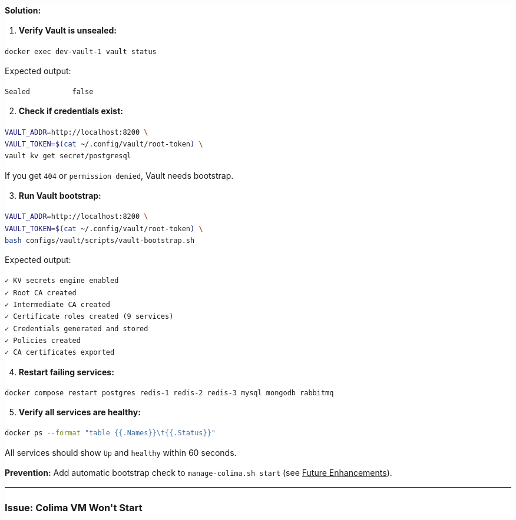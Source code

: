 **Solution:**

1. **Verify Vault is unsealed:**
```bash
docker exec dev-vault-1 vault status
```

Expected output:
```
Sealed          false
```

2. **Check if credentials exist:**
```bash
VAULT_ADDR=http://localhost:8200 \
VAULT_TOKEN=$(cat ~/.config/vault/root-token) \
vault kv get secret/postgresql
```

If you get `404` or `permission denied`, Vault needs bootstrap.

3. **Run Vault bootstrap:**
```bash
VAULT_ADDR=http://localhost:8200 \
VAULT_TOKEN=$(cat ~/.config/vault/root-token) \
bash configs/vault/scripts/vault-bootstrap.sh
```

Expected output:
```
✓ KV secrets engine enabled
✓ Root CA created
✓ Intermediate CA created
✓ Certificate roles created (9 services)
✓ Credentials generated and stored
✓ Policies created
✓ CA certificates exported
```

4. **Restart failing services:**
```bash
docker compose restart postgres redis-1 redis-2 redis-3 mysql mongodb rabbitmq
```

5. **Verify all services are healthy:**
```bash
docker ps --format "table {{.Names}}\t{{.Status}}"
```

All services should show `Up` and `healthy` within 60 seconds.

**Prevention:**
Add automatic bootstrap check to `manage-colima.sh start` (see [Future Enhancements](#future-enhancements)).

---

### Issue: Colima VM Won't Start
